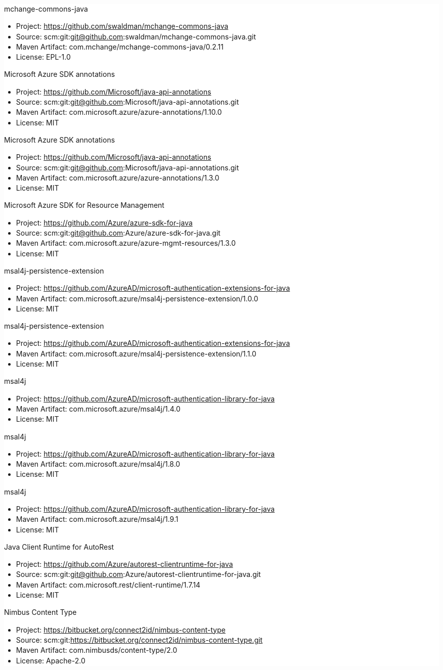 mchange-commons-java
* Project: https://github.com/swaldman/mchange-commons-java
* Source: scm:git:git@github.com:swaldman/mchange-commons-java.git
* Maven Artifact: com.mchange/mchange-commons-java/0.2.11
* License: EPL-1.0

Microsoft Azure SDK annotations
* Project: https://github.com/Microsoft/java-api-annotations
* Source: scm:git:git@github.com:Microsoft/java-api-annotations.git
* Maven Artifact: com.microsoft.azure/azure-annotations/1.10.0
* License: MIT

Microsoft Azure SDK annotations
* Project: https://github.com/Microsoft/java-api-annotations
* Source: scm:git:git@github.com:Microsoft/java-api-annotations.git
* Maven Artifact: com.microsoft.azure/azure-annotations/1.3.0
* License: MIT

Microsoft Azure SDK for Resource Management
* Project: https://github.com/Azure/azure-sdk-for-java
* Source: scm:git:git@github.com:Azure/azure-sdk-for-java.git
* Maven Artifact: com.microsoft.azure/azure-mgmt-resources/1.3.0
* License: MIT

msal4j-persistence-extension
* Project: https://github.com/AzureAD/microsoft-authentication-extensions-for-java
* Maven Artifact: com.microsoft.azure/msal4j-persistence-extension/1.0.0
* License: MIT

msal4j-persistence-extension
* Project: https://github.com/AzureAD/microsoft-authentication-extensions-for-java
* Maven Artifact: com.microsoft.azure/msal4j-persistence-extension/1.1.0
* License: MIT

msal4j
* Project: https://github.com/AzureAD/microsoft-authentication-library-for-java
* Maven Artifact: com.microsoft.azure/msal4j/1.4.0
* License: MIT

msal4j
* Project: https://github.com/AzureAD/microsoft-authentication-library-for-java
* Maven Artifact: com.microsoft.azure/msal4j/1.8.0
* License: MIT

msal4j
* Project: https://github.com/AzureAD/microsoft-authentication-library-for-java
* Maven Artifact: com.microsoft.azure/msal4j/1.9.1
* License: MIT

Java Client Runtime for AutoRest
* Project: https://github.com/Azure/autorest-clientruntime-for-java
* Source: scm:git:git@github.com:Azure/autorest-clientruntime-for-java.git
* Maven Artifact: com.microsoft.rest/client-runtime/1.7.14
* License: MIT

Nimbus Content Type
* Project: https://bitbucket.org/connect2id/nimbus-content-type
* Source: scm:git:https://bitbucket.org/connect2id/nimbus-content-type.git
* Maven Artifact: com.nimbusds/content-type/2.0
* License: Apache-2.0
